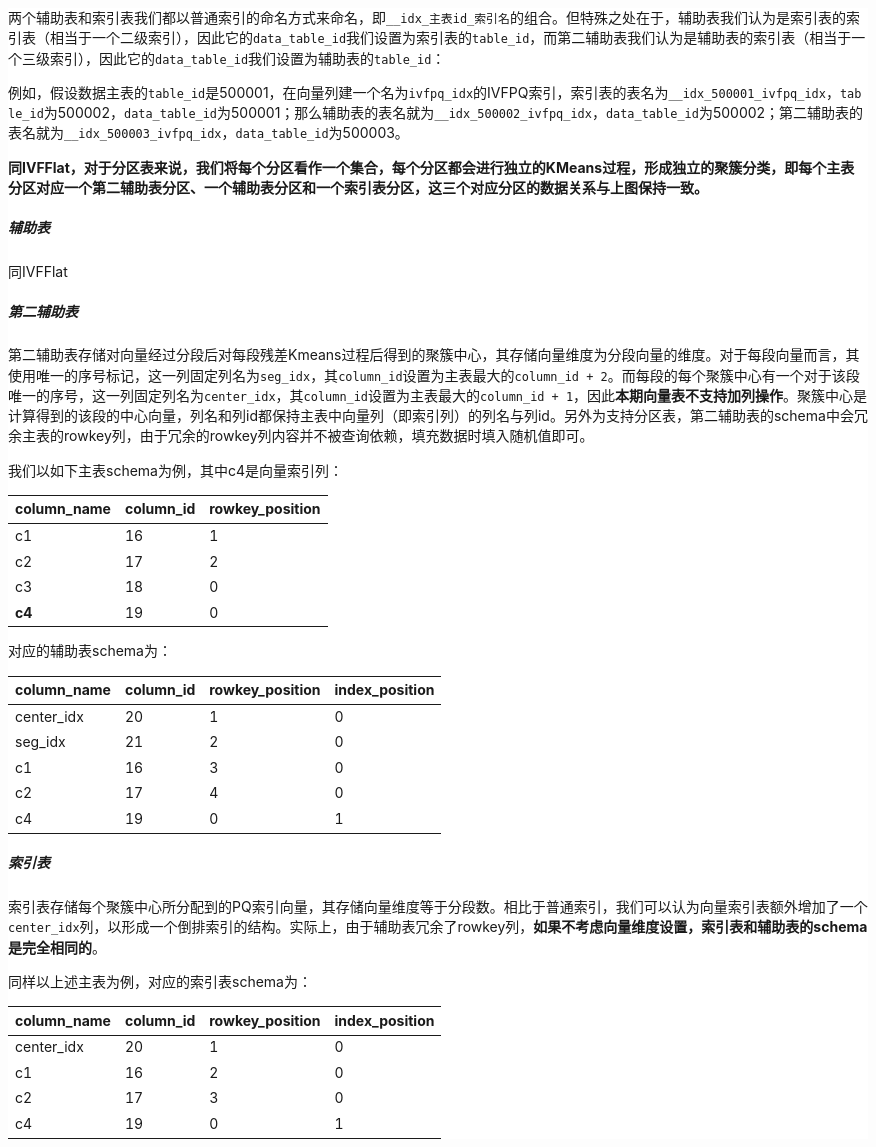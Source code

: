 两个辅助表和索引表我们都以普通索引的命名方式来命名，即`__idx_主表id_索引名`的组合。但特殊之处在于，辅助表我们认为是索引表的索引表（相当于一个二级索引），因此它的`data_table_id`我们设置为索引表的`table_id`，而第二辅助表我们认为是辅助表的索引表（相当于一个三级索引），因此它的`data_table_id`我们设置为辅助表的`table_id`：

例如，假设数据主表的`table_id`是500001，在向量列建一个名为`ivfpq_idx`的IVFPQ索引，索引表的表名为`__idx_500001_ivfpq_idx`，`table_id`为500002，`data_table_id`为500001；那么辅助表的表名就为`__idx_500002_ivfpq_idx`，`data_table_id`为500002；第二辅助表的表名就为`__idx_500003_ivfpq_idx`，`data_table_id`为500003。

**同IVFFlat，对于分区表来说，我们将每个分区看作一个集合，每个分区都会进行独立的KMeans过程，形成独立的聚簇分类，即每个主表分区对应一个第二辅助表分区、一个辅助表分区和一个索引表分区，这三个对应分区的数据关系与上图保持一致。**

##### 辅助表
同IVFFlat

##### 第二辅助表
第二辅助表存储对向量经过分段后对每段残差Kmeans过程后得到的聚簇中心，其存储向量维度为分段向量的维度。对于每段向量而言，其使用唯一的序号标记，这一列固定列名为`seg_idx`，其`column_id`设置为主表最大的`column_id + 2`。而每段的每个聚簇中心有一个对于该段唯一的序号，这一列固定列名为`center_idx`，其`column_id`设置为主表最大的`column_id + 1`，因此**本期向量表不支持加列操作**。聚簇中心是计算得到的该段的中心向量，列名和列id都保持主表中向量列（即索引列）的列名与列id。另外为支持分区表，第二辅助表的schema中会冗余主表的rowkey列，由于冗余的rowkey列内容并不被查询依赖，填充数据时填入随机值即可。

我们以如下主表schema为例，其中c4是向量索引列：

| **column_name** | **column_id** | **rowkey_position** |
| --- | --- | --- |
| c1 | 16 | 1 |
| c2 | 17 | 2 |
| c3 | 18 | 0 |
| **c4** | 19 | 0 |

对应的辅助表schema为：

| **column_name** | **column_id** | **rowkey_position** | **index_position** |
| --- | --- | --- | --- |
| center_idx | 20 | 1 | 0 |
| seg_idx | 21 | 2 | 0 |
| c1 | 16 | 3 | 0 |
| c2 | 17 | 4 | 0 |
| c4 | 19 | 0 | 1 |

##### 索引表
索引表存储每个聚簇中心所分配到的PQ索引向量，其存储向量维度等于分段数。相比于普通索引，我们可以认为向量索引表额外增加了一个`center_idx`列，以形成一个倒排索引的结构。实际上，由于辅助表冗余了rowkey列，**如果不考虑向量维度设置，索引表和辅助表的schema是完全相同的**。

同样以上述主表为例，对应的索引表schema为：

| **column_name** | **column_id** | **rowkey_position** | **index_position** |
| --- | --- | --- | --- |
| center_idx | 20 | 1 | 0 |
| c1 | 16 | 2 | 0 |
| c2 | 17 | 3 | 0 |
| c4 | 19 | 0 | 1 |
